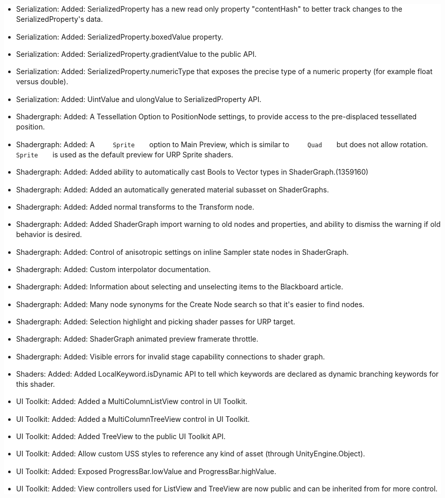 -   Serialization: Added: SerializedProperty has a new read only property \"contentHash\" to better track changes to the SerializedProperty\'s data.

-   Serialization: Added: SerializedProperty.boxedValue property.

-   Serialization: Added: SerializedProperty.gradientValue to the public API.

-   Serialization: Added: SerializedProperty.numericType that exposes the precise type of a numeric property (for example float versus double).

-   Serialization: Added: UintValue and ulongValue to SerializedProperty API.

-   Shadergraph: Added: A Tessellation Option to PositionNode settings, to provide access to the pre-displaced tessellated position.

-   Shadergraph: Added: A`      Sprite     `option to Main Preview, which is similar to`      Quad     `but does not allow rotation.`      Sprite     `is used as the default preview for URP Sprite shaders.

-   Shadergraph: Added: Added ability to automatically cast Bools to Vector types in ShaderGraph.(1359160)

-   Shadergraph: Added: Added an automatically generated material subasset on ShaderGraphs.

-   Shadergraph: Added: Added normal transforms to the Transform node.

-   Shadergraph: Added: Added ShaderGraph import warning to old nodes and properties, and ability to dismiss the warning if old behavior is desired.

-   Shadergraph: Added: Control of anisotropic settings on inline Sampler state nodes in ShaderGraph.

-   Shadergraph: Added: Custom interpolator documentation.

-   Shadergraph: Added: Information about selecting and unselecting items to the Blackboard article.

-   Shadergraph: Added: Many node synonyms for the Create Node search so that it\'s easier to find nodes.

-   Shadergraph: Added: Selection highlight and picking shader passes for URP target.

-   Shadergraph: Added: ShaderGraph animated preview framerate throttle.

-   Shadergraph: Added: Visible errors for invalid stage capability connections to shader graph.

-   Shaders: Added: Added LocalKeyword.isDynamic API to tell which keywords are declared as dynamic branching keywords for this shader.

-   UI Toolkit: Added: Added a MultiColumnListView control in UI Toolkit.

-   UI Toolkit: Added: Added a MultiColumnTreeView control in UI Toolkit.

-   UI Toolkit: Added: Added TreeView to the public UI Toolkit API.

-   UI Toolkit: Added: Allow custom USS styles to reference any kind of asset (through UnityEngine.Object).

-   UI Toolkit: Added: Exposed ProgressBar.lowValue and ProgressBar.highValue.

-   UI Toolkit: Added: View controllers used for ListView and TreeView are now public and can be inherited from for more control.
